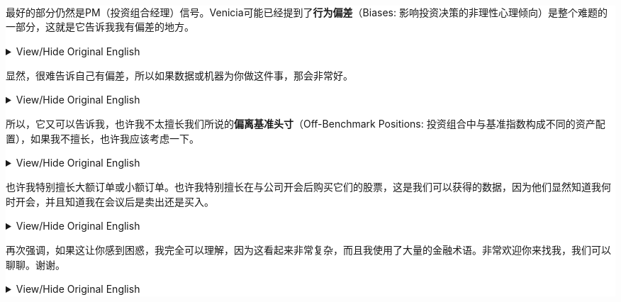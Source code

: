 最好的部分仍然是PM（投资组合经理）信号。Venicia可能已经提到了**行为偏差**（Biases: 影响投资决策的非理性心理倾向）是整个难题的一部分，这就是它告诉我我有偏差的地方。

<details><summary>View/Hide Original English</summary></details>

显然，很难告诉自己有偏差，所以如果数据或机器为你做这件事，那会非常好。

<details><summary>View/Hide Original English</summary></details>

所以，它又可以告诉我，也许我不太擅长我们所说的**偏离基准头寸**（Off-Benchmark Positions: 投资组合中与基准指数构成不同的资产配置），如果我不擅长，也许我应该考虑一下。

<details><summary>View/Hide Original English</summary></details>

也许我特别擅长大额订单或小额订单。也许我特别擅长在与公司开会后购买它们的股票，这是我们可以获得的数据，因为他们显然知道我何时开会，并且知道我在会议后是卖出还是买入。

<details><summary>View/Hide Original English</summary></details>

再次强调，如果这让你感到困惑，我完全可以理解，因为这看起来非常复杂，而且我使用了大量的金融术语。非常欢迎你来找我，我们可以聊聊。谢谢。

<details><summary>View/Hide Original English</summary></details>